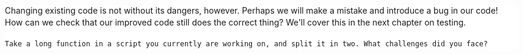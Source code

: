 Changing existing code is not without its dangers, however. Perhaps we will make a mistake and introduce a bug in our code! How can we check that our improved code still does the correct thing? We'll cover this in the next chapter on testing.

```{admonition} 5-minute exercise
Take a long function in a script you currently are working on, and split it in two. What challenges did you face?
```
